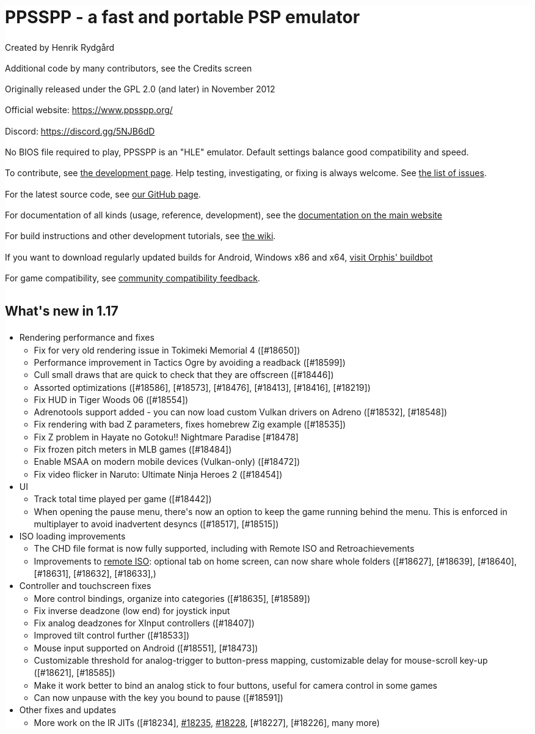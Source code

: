 PPSSPP - a fast and portable PSP emulator
=========================================

Created by Henrik Rydgård

Additional code by many contributors, see the Credits screen

Originally released under the GPL 2.0 (and later) in November 2012

Official website: https://www.ppsspp.org/

Discord: https://discord.gg/5NJB6dD

No BIOS file required to play, PPSSPP is an "HLE" emulator.  Default settings balance good compatibility and speed.

To contribute, see [the development page](https://www.ppsspp.org/docs/development/).  Help testing, investigating, or fixing is always welcome.  See [the list of issues](https://github.com/hrydgard/ppsspp/issues).

For the latest source code, see [our GitHub page](https://github.com/hrydgard/ppsspp).

For documentation of all kinds (usage, reference, development), see the [documentation on the main website](https://www.ppsspp.org/docs)

For build instructions and other development tutorials, see [the wiki](https://github.com/hrydgard/ppsspp/wiki).

If you want to download regularly updated builds for Android, Windows x86 and x64, [visit Orphis' buildbot](https://buildbot.orphis.net/ppsspp/)

For game compatibility, see [community compatibility feedback](https://report.ppsspp.org/games).

What's new in 1.17
------------------
- Rendering performance and fixes
	- Fix for very old rendering issue in Tokimeki Memorial 4 ([#18650])
	- Performance improvement in Tactics Ogre by avoiding a readback ([#18599])
	- Cull small draws that are quick to check that they are offscreen ([#18446])
	- Assorted optimizations ([#18586], [#18573], [#18476], [#18413], [#18416], [#18219])
	- Fix HUD in Tiger Woods 06 ([#18554])
	- Adrenotools support added - you can now load custom Vulkan drivers on Adreno ([#18532], [#18548])
	- Fix rendering with bad Z parameters, fixes homebrew Zig example ([#18535])
	- Fix Z problem in Hayate no Gotoku!! Nightmare Paradise [#18478]
	- Fix frozen pitch meters in MLB games ([#18484])
	- Enable MSAA on modern mobile devices (Vulkan-only) ([#18472])
	- Fix video flicker in Naruto: Ultimate Ninja Heroes 2 ([#18454])
- UI
	- Track total time played per game ([#18442])
	- When opening the pause menu, there's now an option to keep the game running behind the menu.
	  This is enforced in multiplayer to avoid inadvertent desyncs ([#18517], [#18515])
- ISO loading improvements
	- The CHD file format is now fully supported, including with Remote ISO and Retroachievements
	- Improvements to [remote ISO](https://www.ppsspp.org/docs/reference/disc-streaming/): optional tab on home screen, can now share whole folders ([#18627], [#18639], [#18640], [#18631], [#18632], [#18633],)
- Controller and touchscreen fixes
	- More control bindings, organize into categories ([#18635], [#18589])
	- Fix inverse deadzone (low end) for joystick input
	- Fix analog deadzones for XInput controllers ([#18407])
	- Improved tilt control further ([#18533])
	- Mouse input supported on Android ([#18551], [#18473])
	- Customizable threshold for analog-trigger to button-press mapping, customizable delay for mouse-scroll key-up ([#18621], [#18585])
	- Make it work better to bind an analog stick to four buttons, useful for camera control in some games
	- Can now unpause with the key you bound to pause ([#18591])
- Other fixes and updates
	- More work on the IR JITs ([#18234], [#18235], [#18228], [#18227], [#18226], many more)

[comment]: # (LINK_LIST_BEGIN_HERE)
[#16690]: https://github.com/hrydgard/ppsspp/issues/16690 "softgpu: Detect binner alloc fail and bail"
[#16710]: https://github.com/hrydgard/ppsspp/issues/16710 "GLES: Use uint for uint shift amounts"
[#16709]: https://github.com/hrydgard/ppsspp/issues/16709 "Correct some shader errors in reporting"
[#16706]: https://github.com/hrydgard/ppsspp/issues/16706 "softgpu: Fix lighting with 0 exp"
[#16873]: https://github.com/hrydgard/ppsspp/issues/16873 "Add facility to run tasks on dedicated threads using the ThreadManager interface"
[#16802]: https://github.com/hrydgard/ppsspp/issues/16802 "Vulkan: Parallel pipeline creation"
[#16804]: https://github.com/hrydgard/ppsspp/issues/16804 "Fix a race condition during Vulkan shader cache load."
[#16809]: https://github.com/hrydgard/ppsspp/issues/16809 "ThreadManager: Don't allow reordering of queue"
[#16812]: https://github.com/hrydgard/ppsspp/issues/16812 "ThreadManager: Add simple priority queues"
[#16773]: https://github.com/hrydgard/ppsspp/issues/16773 "Remove the FS_TEXTURE_AT_OFFSET fragment shader flag"
[#16778]: https://github.com/hrydgard/ppsspp/issues/16778 "Remove the rather redundant DoTexture flag from vshaders."
[#16770]: https://github.com/hrydgard/ppsspp/issues/16770 "Shader generator: Switch the 2x flag to a uniform"
[#16763]: https://github.com/hrydgard/ppsspp/issues/16763 "Shader generator: Move FS_TEX_ALPHA to a uniform bool."
[#17224]: https://github.com/hrydgard/ppsspp/issues/17224 "Add support for integer scale factor for display"
[#17262]: https://github.com/hrydgard/ppsspp/issues/17262 "Fix issue in present where we applied the UV range at the wrong place when post-processing"
[#17297]: https://github.com/hrydgard/ppsspp/issues/17297 "Workaround for some SOCOM games' misuse of CLUT8 to texture from framebuffer"
[#17317]: https://github.com/hrydgard/ppsspp/issues/17317 "Fix night vision in SOCOM games (in fact, fix the CLUT8 effect properly)"
[#17232]: https://github.com/hrydgard/ppsspp/issues/17232 "Don't use inaccurate depth with Vulkan on any GPU"
[#17212]: https://github.com/hrydgard/ppsspp/issues/17212 "More accurate check for LoadCLUT from framebuffer margins."
[#17181]: https://github.com/hrydgard/ppsspp/issues/17181 "Tales of Phantasia - Narikiri Dungeon X: Avoid some GPU readbacks."
[#17191]: https://github.com/hrydgard/ppsspp/issues/17191 "GPU: Fix intra-block transfers in ToP CE"
[#17192]: https://github.com/hrydgard/ppsspp/issues/17192 "GPU: Add xfer flag to ignore create vfb flags"
[#16715]: https://github.com/hrydgard/ppsspp/issues/16715 "Eliminate GPU readbacks in the DTM Race Driver series."
[#17032]: https://github.com/hrydgard/ppsspp/issues/17032 "Cache framebuffer copies (for self-texturing) until the next TexFlush GPU instruction"
[#17035]: https://github.com/hrydgard/ppsspp/issues/17035 "GPU: Discard framebuffer copy when clearing"
[#17027]: https://github.com/hrydgard/ppsspp/issues/17027 "Vulkan on Android: In non-debug mode, avoid devices that were rejected"
[#17022]: https://github.com/hrydgard/ppsspp/issues/17022 "Android: Make font rendering work even absent support for R4G4B4A4 textures"
[#16971]: https://github.com/hrydgard/ppsspp/issues/16971 "Add a heuristic avoiding joining framebuffers horizontally..."
[#17298]: https://github.com/hrydgard/ppsspp/issues/17298 "Don't try to present from little temp framebuffers used"
[#17314]: https://github.com/hrydgard/ppsspp/issues/17314 "GPU: Always update size when shrinking framebuffers"
[#17078]: https://github.com/hrydgard/ppsspp/issues/17078 "Texture replacer: Make the internal cache model texture-centric instead of miplevel-centric"
[#17091]: https://github.com/hrydgard/ppsspp/issues/17091 "Replacement: Do all I/O on threaded tasks"
[#17120]: https://github.com/hrydgard/ppsspp/issues/17120 "More texture replacement fixes"
[#17134]: https://github.com/hrydgard/ppsspp/issues/17134 "Refactor the replacement cache"
[#17111]: https://github.com/hrydgard/ppsspp/issues/17111 "Basis/UASTC texture compression support via ktx2"
[#17104]: https://github.com/hrydgard/ppsspp/issues/17104 "basis_universal support: Add the library"
[#17083]: https://github.com/hrydgard/ppsspp/issues/17083 "DDS texture support in texture replacer"
[#17103]: https://github.com/hrydgard/ppsspp/issues/17103 "Texture replacement: Load DDS mipmaps"
[#17097]: https://github.com/hrydgard/ppsspp/issues/17097 "Texture Replacement: Support compressed textures in D3D9 as well"
[#17096]: https://github.com/hrydgard/ppsspp/issues/17096 "Change BGRA to be a texture-specific flag. Fixes R/B swap in DDS textures in D3D11."
[#17095]: https://github.com/hrydgard/ppsspp/issues/17095 "More tex replacement work"
[#17146]: https://github.com/hrydgard/ppsspp/issues/17146 "Improve default replacer ini"
[#17144]: https://github.com/hrydgard/ppsspp/issues/17144 "Force mipmapping on when drawing using replacement textures that contain mipmaps"
[#17139]: https://github.com/hrydgard/ppsspp/issues/17139 "Texture replacement: Improve padding support"
[#17088]: https://github.com/hrydgard/ppsspp/issues/17088 "Replacer: Avoid tracking video textures"
[#17295]: https://github.com/hrydgard/ppsspp/issues/17295 "Optimize lighting for softgpu a bit"
[#17214]: https://github.com/hrydgard/ppsspp/issues/17214 "softgpu: Fix over-optimization of alpha test"
[#17028]: https://github.com/hrydgard/ppsspp/issues/17028 "Fix crash in SoftGPU when frameskipping, noticed"
[#16753]: https://github.com/hrydgard/ppsspp/issues/16753 "Use NEON intrinsics in software renderer"
[#17052]: https://github.com/hrydgard/ppsspp/issues/17052 "Vulkan texture uploads: Take optimalBufferCopyRowPitchAlignment into account"
[#17122]: https://github.com/hrydgard/ppsspp/issues/17122 "VulkanPushPool - more efficient replacement for 3x VulkanPushBuffer"
[#17121]: https://github.com/hrydgard/ppsspp/issues/17121 "Remove an unused VulkanPushBuffer."
[#17114]: https://github.com/hrydgard/ppsspp/issues/17114 "Vulkan: During texture upload, batch the buffer->image copies to do all the mips at once."
[#17011]: https://github.com/hrydgard/ppsspp/issues/17011 "Resurrect the Vulkan memory visualizer, but now it's global stats and pushbuffer stats."
[#16907]: https://github.com/hrydgard/ppsspp/issues/16907 "Fix Syphon Filter lens flares"
[#16905]: https://github.com/hrydgard/ppsspp/issues/16905 "Depth readback with built-in stretchblit"
[#16910]: https://github.com/hrydgard/ppsspp/issues/16910 "Prepare for adding async readback (use VMA for readback allocs, add a param)"
[#16916]: https://github.com/hrydgard/ppsspp/issues/16916 "Implement delayed depth readbacks, Vulkan only"
[#16791]: https://github.com/hrydgard/ppsspp/issues/16791 "Lighting code cleanup and optimization"
[#16787]: https://github.com/hrydgard/ppsspp/issues/16787 "Vertex shaders: On platforms with uniform buffers, use indexing and loop over the lights."
[#16889]: https://github.com/hrydgard/ppsspp/issues/16889 "Tilt improvements: Add visualizer, better defaults"
[#16896]: https://github.com/hrydgard/ppsspp/issues/16896 "Tilt improvements 2: Fix/overhaul calibration, add more previews"
[#17210]: https://github.com/hrydgard/ppsspp/issues/17210 "ControlMapper refactoring"
[#17215]: https://github.com/hrydgard/ppsspp/issues/17215 "Control map multiple keys to one output"
[#17228]: https://github.com/hrydgard/ppsspp/issues/17228 "Add back our older VFPU approximations, as fallbacks if the table files are missing"
[#16855]: https://github.com/hrydgard/ppsspp/issues/16855 "Add analog to custom button and gesture"
[#17098]: https://github.com/hrydgard/ppsspp/issues/17098 "OpenXR - Enable user to switch between topdown and fps camera"
[#16857]: https://github.com/hrydgard/ppsspp/issues/16857 "OpenXR - Control game camera using head rotation"
[#16952]: https://github.com/hrydgard/ppsspp/issues/16952 "OpenXR - Enable stereo in more games"
[#16953]: https://github.com/hrydgard/ppsspp/issues/16953 "Stereo rendering minor UI fix"
[#16826]: https://github.com/hrydgard/ppsspp/issues/16826 "OpenXR - Fix axis mirroing for Tales of the World"
[#16821]: https://github.com/hrydgard/ppsspp/issues/16821 "OpenXR - Enable level 5 CPU/GPU performance on Quest 2"
[#16704]: https://github.com/hrydgard/ppsspp/issues/16704 "Windows Dark Mode: initial support"
[#16928]: https://github.com/hrydgard/ppsspp/issues/16928 "Workaround for sin/cos issue in GTA on Mac (and maybe others)"
[#16984]: https://github.com/hrydgard/ppsspp/issues/16984 "VFPU sin/cos"
[#17270]: https://github.com/hrydgard/ppsspp/issues/17270 "Debugger: Add memory breakpoint conditions"
[#17269]: https://github.com/hrydgard/ppsspp/issues/17269 "Debugger: Avoid unaligned reads in expressions"
[#17263]: https://github.com/hrydgard/ppsspp/issues/17263 "Debugger: sceKernelPrintf improvement, QOL adjustments"
[#17260]: https://github.com/hrydgard/ppsspp/issues/17260 "Debugger: Accept format for watches and stack walk tweak"
[#17203]: https://github.com/hrydgard/ppsspp/issues/17203 "Added new option \"Copy Float (32 bit)\" to Windows Debugger UI"
[#17190]: https://github.com/hrydgard/ppsspp/issues/17190 "Debugger: Update symbols properly on prx load"
[#17042]: https://github.com/hrydgard/ppsspp/issues/17042 "Implement requested debugger features"
[#16994]: https://github.com/hrydgard/ppsspp/issues/16994 "Debugger: copy PSP memory base to clipboard"
[#16988]: https://github.com/hrydgard/ppsspp/issues/16988 "Debugger: Lock memory during stack walk"
[#16818]: https://github.com/hrydgard/ppsspp/issues/16818 "Fix a few warnings and a debugger emuhack bug on mem access"
[#17291]: https://github.com/hrydgard/ppsspp/issues/17291 "Apply the fix to avoid jit clearing for rewind savestates to all platforms"
[#17241]: https://github.com/hrydgard/ppsspp/issues/17241 "Chat window fixes"
[#17129]: https://github.com/hrydgard/ppsspp/issues/17129 "irjit: Fix vi2us/vi2s with non-consecutive"
[#17055]: https://github.com/hrydgard/ppsspp/issues/17055 "GPU: Correct depth clip/cull for zero scale"
[#16880]: https://github.com/hrydgard/ppsspp/issues/16880 "GPU: Allow depth above 65535"
[#16976]: https://github.com/hrydgard/ppsspp/issues/16976 "riscv: Implement skinning in vertexjit"
[#16957]: https://github.com/hrydgard/ppsspp/issues/16957 "riscv: Initial vertexjit"
[#16962]: https://github.com/hrydgard/ppsspp/issues/16962 "riscv: Correct offset prescale in vertexjit"
[#16832]: https://github.com/hrydgard/ppsspp/issues/16832 "riscv: Add bitmanip instructions to emitter"
[#16829]: https://github.com/hrydgard/ppsspp/issues/16829 "Add vector instructions to RISC-V emitter"
[#16922]: https://github.com/hrydgard/ppsspp/issues/16922 "macOS native bar button items"
[#16859]: https://github.com/hrydgard/ppsspp/issues/16859 "Fix for issue of disappear text on Shinobido Talese of The Ninja"
[#16810]: https://github.com/hrydgard/ppsspp/issues/16810 "Sas: Adjust Rockman 2 sustain on init only"
[#16798]: https://github.com/hrydgard/ppsspp/issues/16798 "Add workaround for hung music notes in Rockman Dash 2"
[#16795]: https://github.com/hrydgard/ppsspp/issues/16795 "Improve the use of space on the main screen in vertical mode."
[#16785]: https://github.com/hrydgard/ppsspp/issues/16785 "UI: Make vertical scrollbars directly draggable"
[#16699]: https://github.com/hrydgard/ppsspp/issues/16699 "Fix smooth touchpad scrolling on Windows"
[#17374]: https://github.com/hrydgard/ppsspp/issues/17374 "Assorted crash fixes and asserts"
[#17370]: https://github.com/hrydgard/ppsspp/issues/17370 "Fix ScrollView crash (though the root cause is a race condition most likely)"
[#17392]: https://github.com/hrydgard/ppsspp/issues/17392 "Misc crash fixes from mystery thread"
[#17394]: https://github.com/hrydgard/ppsspp/issues/17394 "Bump the index/vertex cpu-side buffer sizes a little."
[#17380]: https://github.com/hrydgard/ppsspp/issues/17380 "Pre-scan the root of texture packs for hash-named files."
[#17393]: https://github.com/hrydgard/ppsspp/issues/17393 "Prevent tilt-controlled left/right dpad butons from getting stuck"
[#17396]: https://github.com/hrydgard/ppsspp/issues/17396 "Vulkan: Turn off the ubershader on Mali T880, T860 and T830 on old driver versions"
[#17401]: https://github.com/hrydgard/ppsspp/issues/17401 "Additional crash fixes"
[#17399]: https://github.com/hrydgard/ppsspp/issues/17399 "More crash fixes"
[#17398]: https://github.com/hrydgard/ppsspp/issues/17398 "OpenXR - Cleanup unsupported features, support Android 12"
[#17406]: https://github.com/hrydgard/ppsspp/issues/17406 "Even more crash fixes"
[#17414]: https://github.com/hrydgard/ppsspp/issues/17414 "GPU: Remove JumpFast/CallFast"
[#17415]: https://github.com/hrydgard/ppsspp/issues/17415 "Misc fixes and checks"
[#17422]: https://github.com/hrydgard/ppsspp/issues/17422 "Windows: Fix initial window show for all displays"
[#17425]: https://github.com/hrydgard/ppsspp/issues/17425 "Android: Explicitly allow content URI intents"
[#17412]: https://github.com/hrydgard/ppsspp/issues/17412 "Controller mapping fixes"
[#17420]: https://github.com/hrydgard/ppsspp/issues/17420 "Fix glitch when mapping analog inputs, caused"
[#17489]: https://github.com/hrydgard/ppsspp/issues/17489 "Restore \"low end radius\" (inverse deadzone) for tilt input"
[#17473]: https://github.com/hrydgard/ppsspp/issues/17473 "Revert \"Remove the Android display resolution selector\""
[#17467]: https://github.com/hrydgard/ppsspp/issues/17467 "Make the DJ Max workaround more aggressive about hiding stuff."
[#17466]: https://github.com/hrydgard/ppsspp/issues/17466 "Fix running some file formats from the Downloads folder"
[#17440]: https://github.com/hrydgard/ppsspp/issues/17440 "Revert lmode variant reduction"
[#17439]: https://github.com/hrydgard/ppsspp/issues/17439 "Revert \"Merge pull request #16628 from hrydgard/remove-fog-fshader-flag\""
[#17475]: https://github.com/hrydgard/ppsspp/issues/17475 "Add a trivial profiling tool to the OpenGL backend"
[#17435]: https://github.com/hrydgard/ppsspp/issues/17435 "ElfLoader: Don't scan for functions in zero-length sections"
[#17442]: https://github.com/hrydgard/ppsspp/issues/17442 "Shrink the GLRRenderCommand struct from 152 to 88"
[#17457]: https://github.com/hrydgard/ppsspp/issues/17457 "UI: Fix thread error on zip open failure"
[#17486]: https://github.com/hrydgard/ppsspp/issues/17486 "Build fixes for OpenBSD"
[#17446]: https://github.com/hrydgard/ppsspp/issues/17446 "OpenGL: Combine some render commands"
[#17589]: https://github.com/hrydgard/ppsspp/issues/17589 "Retroachievements support (work-in-progress)"
[#17631]: https://github.com/hrydgard/ppsspp/issues/17631 "RetroAchievements: Remaining features to implement"
[#17960]: https://github.com/hrydgard/ppsspp/issues/17960 "Controls: Make the analog/digital mapping clash resolution more gentle."
[#17673]: https://github.com/hrydgard/ppsspp/issues/17673 "Add checkbox controlling if new mappings can be combo mappings."
[#17562]: https://github.com/hrydgard/ppsspp/issues/17562 "Android: Correct pad name tracking"
[#17433]: https://github.com/hrydgard/ppsspp/issues/17433 "Custom button analog fix"
[#18009]: https://github.com/hrydgard/ppsspp/issues/18009 "Enable [DisallowFramebufferAtOffset] for WWE SvR 2006."
[#18008]: https://github.com/hrydgard/ppsspp/issues/18008 "Add heuristic for memory->framebuffer copies, fixing video flicker in Naruto UNH 2"
[#17965]: https://github.com/hrydgard/ppsspp/issues/17965 "Add compat flag to not load CLUTs from old framebuffers"
[#17449]: https://github.com/hrydgard/ppsspp/issues/17449 "Fragment \"ubershader\" option"
[#17922]: https://github.com/hrydgard/ppsspp/issues/17922 "Add checkboxes in developer tools to allow disabling ubershaders"
[#17903]: https://github.com/hrydgard/ppsspp/issues/17903 "Present modes refactor"
[#18087]: https://github.com/hrydgard/ppsspp/issues/18087 "Vulkan: Fix disabling VSync on SDL platforms that support IMMEDIATE but not MAILBOX"
[#17831]: https://github.com/hrydgard/ppsspp/issues/17831 "Vulkan: Don't use multithreaded rendering if buffer commands (frames in flight) is set to 1"
[#17810]: https://github.com/hrydgard/ppsspp/issues/17810 "Cache computed planes used for BBOX culling"
[#17505]: https://github.com/hrydgard/ppsspp/issues/17505 "Only dirty the uniform UVSCALEOFFSET when really needed"
[#17478]: https://github.com/hrydgard/ppsspp/issues/17478 "OpenGL: Efficiency improvements for stencil commands"
[#17471]: https://github.com/hrydgard/ppsspp/issues/17471 "Reduce zero initialization and copying overhead of render commands"
[#17452]: https://github.com/hrydgard/ppsspp/issues/17452 "Don't cache render target copies for shader blending, only cache copies for overlap"
[#17602]: https://github.com/hrydgard/ppsspp/issues/17602 "Loader: Support HI16/16 pairs, not just LO16"
[#17451]: https://github.com/hrydgard/ppsspp/issues/17451 "Rendering issue with tornado in Lunar Silver Star"
[#17534]: https://github.com/hrydgard/ppsspp/issues/17534 "Add a cache for MakePixelsTexture"
[#17571]: https://github.com/hrydgard/ppsspp/issues/17571 "softgpu: Use SIMD more for dot products"
[#17569]: https://github.com/hrydgard/ppsspp/issues/17569 "ARM64: Optimize saved registers in vertex decoder."
[#17619]: https://github.com/hrydgard/ppsspp/issues/17619 "softgpu: Improve Z interpolation SIMD"
[#17621]: https://github.com/hrydgard/ppsspp/issues/17621 "softgpu: Ensure early depth test uses SIMD"
[#17618]: https://github.com/hrydgard/ppsspp/issues/17618 "Optimize casts in softgpu"
[#17609]: https://github.com/hrydgard/ppsspp/issues/17609 "softgpu: Optimize (bi-)linear texture filtering"
[#17744]: https://github.com/hrydgard/ppsspp/issues/17744 "Initial HTTPS support via Naett (partial platform support)"
[#17947]: https://github.com/hrydgard/ppsspp/issues/17947 "[Adhocctl] Fix for Metal Gear Acid issue"
[#18001]: https://github.com/hrydgard/ppsspp/issues/18001 "Enable the FakeMipmapChange flag for US/EU Tactics Ogre, fixing replacement problem."
[#18011]: https://github.com/hrydgard/ppsspp/issues/18011 "Detect the simplest Tactics Ogre case (US/EU) early"
[#17930]: https://github.com/hrydgard/ppsspp/issues/17930 "Enable anisotropic filtering for replacement textures with mipmaps"
[#17749]: https://github.com/hrydgard/ppsspp/issues/17749 "In D3D11, force block compressed textures to have dimensions divisible"
[#17854]: https://github.com/hrydgard/ppsspp/issues/17854 "Implement color emoji support for Android"
[#17856]: https://github.com/hrydgard/ppsspp/issues/17856 "Windows UWP: Enable color emoji rendering through DirectWrite"
[#17844]: https://github.com/hrydgard/ppsspp/issues/17844 "SDL: text renderer fixes, and CI"
[#17651]: https://github.com/hrydgard/ppsspp/issues/17651 "SDL: support HiDPI on wayland"
[#17755]: https://github.com/hrydgard/ppsspp/issues/17755 "Allow entering an exact Mac address, while keeping the randomization ability"
[#17606]: https://github.com/hrydgard/ppsspp/issues/17606 "OSD: Add colored backgrounds to OSD messages, according to type."
[#17674]: https://github.com/hrydgard/ppsspp/issues/17674 "New UI view: Notice"
[#17672]: https://github.com/hrydgard/ppsspp/issues/17672 "Android: Show some Java exceptions as they happen"
[#17834]: https://github.com/hrydgard/ppsspp/issues/17834 "OpenCFile: Fix Android content-uri append mode"
[#17704]: https://github.com/hrydgard/ppsspp/issues/17704 "OpenXR - Enhancements of cinema-style screen"
[#17752]: https://github.com/hrydgard/ppsspp/issues/17752 "OpenXR - Enable 6DoF in cinema mode"
[#17591]: https://github.com/hrydgard/ppsspp/issues/17591 "OpenXR - Add passthrough option (Quest only)"
[#17636]: https://github.com/hrydgard/ppsspp/issues/17636 "OpenXR - Major review"
[#17656]: https://github.com/hrydgard/ppsspp/issues/17656 "OpenXR - Game compatibility fixes"
[#17598]: https://github.com/hrydgard/ppsspp/issues/17598 "OpenXR - Disable stereo for Ultimate Ghosts and Goblins"
[#17518]: https://github.com/hrydgard/ppsspp/issues/17518 "OpenXR - Enable VR settings per game"
[#18076]: https://github.com/hrydgard/ppsspp/issues/18076 "SasAudio: Always reinitialize the VAG decoder on sceSasSetVoice, even if already playing"
[#17506]: https://github.com/hrydgard/ppsspp/issues/17506 "Emulating HW vrnd"
[#17549]: https://github.com/hrydgard/ppsspp/issues/17549 "Fix vrnd to the current understanding"
[#17676]: https://github.com/hrydgard/ppsspp/issues/17676 "Reduce delays in sceKernelReferThreadProfiler/ReferGlobalProfiler."
[#17677]: https://github.com/hrydgard/ppsspp/issues/17677 "Kernel: Use lower profiler func timing"
[#17952]: https://github.com/hrydgard/ppsspp/issues/17952 "[UWP] Improvements 2 (Configs, Render, Input)"
[#17974]: https://github.com/hrydgard/ppsspp/issues/17974 "(UWP) Another Round of Code Cleanups"
[#18127]: https://github.com/hrydgard/ppsspp/issues/18127 "Move RetroAchievements to the tools tab, fix leaderboard submitted notification positioning"
[#18142]: https://github.com/hrydgard/ppsspp/issues/18142 "Revert \"Merge pull request #18008 from hrydgard/naruto-video-flicker-heuristic\""
[#18143]: https://github.com/hrydgard/ppsspp/issues/18143 "Fix UMD disc swap with Retroachievements enabled"
[#18133]: https://github.com/hrydgard/ppsspp/issues/18133 "More sensible approach to the sc problem that broke Beats"
[#18140]: https://github.com/hrydgard/ppsspp/issues/18140 "x86jit: Fix spill on sc in longer block"
[#18135]: https://github.com/hrydgard/ppsspp/issues/18135 "Fix closing the chat window with ESC, add some asserts"
[#18129]: https://github.com/hrydgard/ppsspp/issues/18129 "Fix the semantics of DenseHashMap to be consistent even when inserting nulls"
[#18126]: https://github.com/hrydgard/ppsspp/issues/18126 "PPGe: Use texture windows for atlas text"
[#18169]: https://github.com/hrydgard/ppsspp/issues/18169 "Better handling of shadergen failures, other minor things"
[#18151]: https://github.com/hrydgard/ppsspp/issues/18151 "GPU, VFS, UI: Fixed minor memleaks"
[#18165]: https://github.com/hrydgard/ppsspp/issues/18165 "x86jit: Fix flush for special-purpose reg"
[#18158]: https://github.com/hrydgard/ppsspp/issues/18158 "Add -fno-math-errno"
[#18183]: https://github.com/hrydgard/ppsspp/issues/18183 "Pipeline/shader race-condition-during-shutdown crash fix"
[#18189]: https://github.com/hrydgard/ppsspp/issues/18189 "Be a bit smarter when loading the shader cache, avoid duplicating work"
[#18185]: https://github.com/hrydgard/ppsspp/issues/18185 "Store: Fix race condition causing crashes if looking at another game before an icon finishes downloading"
[#18184]: https://github.com/hrydgard/ppsspp/issues/18184 "Add memory bounds-check when expanding points, rects and lines to triangles"
[#18194]: https://github.com/hrydgard/ppsspp/issues/18194 "Cleanups and comment clarifications"
[#18182]: https://github.com/hrydgard/ppsspp/issues/18182 "Backend change from Win32 menu: Add quick workaround for instance counter misbehavior"
[#18218]: https://github.com/hrydgard/ppsspp/issues/18218 "Vulkan: Simplify GetShaders and DirtyLastShader, making them internally consistent."
[#18228]: https://github.com/hrydgard/ppsspp/issues/18228 "unittest: Add jit compare for jit IR"
[#18235]: https://github.com/hrydgard/ppsspp/issues/18235 "irjit: Handle VDet"
[#18211]: https://github.com/hrydgard/ppsspp/issues/18211 "More crash fix attempts"
[#18221]: https://github.com/hrydgard/ppsspp/issues/18221 "Some cleanups and fixes to obscure crashes"
[#18220]: https://github.com/hrydgard/ppsspp/issues/18220 "Add some missing locking in KeyMap.cpp."
[#18230]: https://github.com/hrydgard/ppsspp/issues/18230 "Android: Minor activity lifecycle stuff"
[#18216]: https://github.com/hrydgard/ppsspp/issues/18216 "Don't load the shader cache on a separate thread - all it does is already async"
[#18237]: https://github.com/hrydgard/ppsspp/issues/18237 "UI/localization: Italian translation update"
[#18205]: https://github.com/hrydgard/ppsspp/issues/18205 "http: Fix errors on connect"
[#18201]: https://github.com/hrydgard/ppsspp/issues/18201 "Asserts and checks"
[#18206]: https://github.com/hrydgard/ppsspp/issues/18206 "GPU: Handle invalid blendeq more accurately"
[#18243]: https://github.com/hrydgard/ppsspp/issues/18243 "More crashfix/leakfix attempts"
[#18244]: https://github.com/hrydgard/ppsspp/issues/18244 "Core: Stop leaking file loaders"
[#18247]: https://github.com/hrydgard/ppsspp/issues/18247 "Jit: Assert on bad exit numbers, allow two more exits per block"
[#18261]: https://github.com/hrydgard/ppsspp/issues/18261 "Revert \"Merge pull request #18184 from hrydgard/expand-lines-mem-fix\""
[#18255]: https://github.com/hrydgard/ppsspp/issues/18255 "Fix issue uploading narrow textures in OpenGL."
[#18250]: https://github.com/hrydgard/ppsspp/issues/18250 "Separate out accelerometer events from joystick axis events"
[#18249]: https://github.com/hrydgard/ppsspp/issues/18249 "arm64jit: Avoid fused multiplies in vcrsp.t"
[#18332]: https://github.com/hrydgard/ppsspp/issues/18332 "We somehow lost the usage_ counter increment in VulkanDescSetPool, fix that"
[#18323]: https://github.com/hrydgard/ppsspp/issues/18323 "Turn off HTTPS support for iOS."
[#18310]: https://github.com/hrydgard/ppsspp/issues/18310 "Fix waves background"